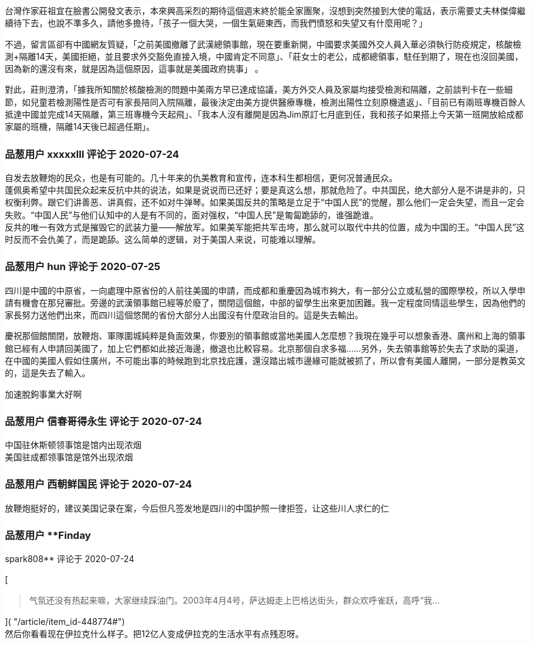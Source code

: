 台灣作家莊祖宜在臉書公開發文表示，本來興高采烈的期待這個週末終於能全家團聚，沒想到突然接到大使的電話，表示需要丈夫林傑偉繼續待下去，也說不準多久，請他多擔待，「孩子一個大哭，一個生氣砸東西，而我們憤怒和失望又有什麼用呢？」  
  
不過，留言區卻有中國網友質疑，「之前美國撤離了武漢總領事館，現在要重新開，中國要求美國外交人員入華必須執行防疫規定，核酸檢測+隔離14天，美國拒絕，並且要求外交豁免直接入境，中國肯定不同意」、「莊女士的老公，成都總領事，駐任到期了，現在也沒回美國，因為新的還沒有來，就是因為這個原因，這事就是美國政府挑事」 。  
  
  
  
對此，莊則澄清，「據我所知關於核酸檢測的問題中美兩方早已達成協議，美方外交人員及家屬均接受檢測和隔離，之前談判卡在一些細節，如兒童若檢測陽性是否可有家長陪同入院隔離，最後決定由美方提供醫療專機，檢測出陽性立刻原機遣返」、「目前已有兩班專機百餘人抵達中國並完成14天隔離，第三班專機今天起飛」、「我本人沒有離開是因為Jim原訂七月底到任，我和孩子如果搭上今天第一班開放給成都家屬的班機，隔離14天後已超過任期」。
        


            
### 品葱用户 **xxxxxlll** 评论于 2020-07-24
        
自发去放鞭炮的民众，也是有可能的。几十年来的仇美教育和宣传，连本科生都相信，更何况普通民众。  
蓬佩奥希望中共国民众起来反抗中共的说法，如果是说说而已还好；要是真这么想，那就危险了。中共国民，绝大部分人是不讲是非的，只权衡利弊。跟它们讲善恶、讲真假，还不如对牛弹琴。如果美国反共的策略是立足于“中国人民”的觉醒，那么他们一定会失望，而且一定会失败。“中国人民”与他们认知中的人是有不同的，面对强权，“中国人民”是匍匐跪舔的，谁强跪谁。  
反共的唯一有效方式是摧毁它的武装力量——解放军。如果美军能把共军击垮，那么就可以取代中共的位置，成为中国的王。“中国人民”这时反而不会仇美了，而是跪舔。这么简单的逻辑，对于美国人来说，可能难以理解。
        


            
### 品葱用户 **hun** 评论于 2020-07-25
        
四川是中國的中原省，一向處理中原省份的人前往美國的申請，而成都和重慶因為城市夠大，有一部分公立或私營的國際學校，所以入學申請有機會在那兒審批。旁邊的武漢領事館已經等於廢了，關閉這個館，中部的留學生出來更加困難。我一定程度同情這些學生，因為他們的家長努力送他們出來，而四川這個悠閒的省份大部分人出國沒有什麼政治目的。這是失去輸出。  
  
慶祝那個館關閉，放鞭炮、軍隊圍城純粹是負面效果，你要別的領事館或當地美國人怎麼想？我現在幾乎可以想象香港、廣州和上海的領事館已經有人申請回美國了，加上它們都如此接近海邊，撤退也比較容易。北京那個自求多福……另外，失去領事館等於失去了求助的渠道，在中國的美國人假如住廣州，不可能出事的時候跑到北京找庇護，還沒踏出城市邊緣可能就被抓了，所以會有美國人離開，一部分是教英文的，這是失去了輸入。  
  
加速脫鉤事業大好啊
        


            
### 品葱用户 **信春哥得永生** 评论于 2020-07-24
        
中国驻休斯顿领事馆是馆内出现浓烟  
美国驻成都领事馆是馆外出现浓烟
        


            
### 品葱用户 **西朝鲜国民** 评论于 2020-07-24
        
放鞭炮挺好的，建议美国记录在案，今后但凡签发地是四川的中国护照一律拒签，让这些川人求仁的仁
        


            
### 品葱用户 **Finday 
spark808** 评论于 2020-07-24
        
[

> 气氛还没有热起来嘛，大家继续踩油门。2003年4月4号，萨达姆走上巴格达街头，群众欢呼雀跃，高呼“我...

]( "/article/item_id-448774#")  
然后你看看现在伊拉克什么样子。把12亿人变成伊拉克的生活水平有点残忍呀。
        